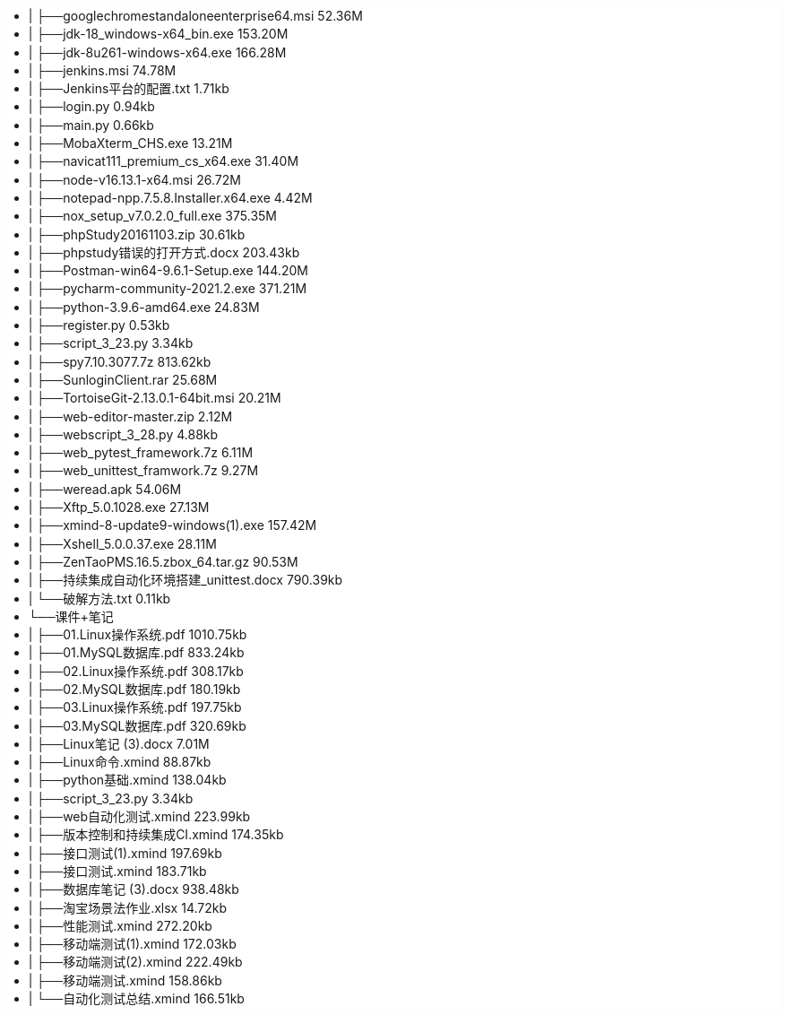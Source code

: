 - |   ├──googlechromestandaloneenterprise64.msi  52.36M
- |   ├──jdk-18_windows-x64_bin.exe  153.20M
- |   ├──jdk-8u261-windows-x64.exe  166.28M
- |   ├──jenkins.msi  74.78M
- |   ├──Jenkins平台的配置.txt  1.71kb
- |   ├──login.py  0.94kb
- |   ├──main.py  0.66kb
- |   ├──MobaXterm_CHS.exe  13.21M
- |   ├──navicat111_premium_cs_x64.exe  31.40M
- |   ├──node-v16.13.1-x64.msi  26.72M
- |   ├──notepad-npp.7.5.8.Installer.x64.exe  4.42M
- |   ├──nox_setup_v7.0.2.0_full.exe  375.35M
- |   ├──phpStudy20161103.zip  30.61kb
- |   ├──phpstudy错误的打开方式.docx  203.43kb
- |   ├──Postman-win64-9.6.1-Setup.exe  144.20M
- |   ├──pycharm-community-2021.2.exe  371.21M
- |   ├──python-3.9.6-amd64.exe  24.83M
- |   ├──register.py  0.53kb
- |   ├──script_3_23.py  3.34kb
- |   ├──spy7.10.3077.7z  813.62kb
- |   ├──SunloginClient.rar  25.68M
- |   ├──TortoiseGit-2.13.0.1-64bit.msi  20.21M
- |   ├──web-editor-master.zip  2.12M
- |   ├──webscript_3_28.py  4.88kb
- |   ├──web_pytest_framework.7z  6.11M
- |   ├──web_unittest_framwork.7z  9.27M
- |   ├──weread.apk  54.06M
- |   ├──Xftp_5.0.1028.exe  27.13M
- |   ├──xmind-8-update9-windows(1).exe  157.42M
- |   ├──Xshell_5.0.0.37.exe  28.11M
- |   ├──ZenTaoPMS.16.5.zbox_64.tar.gz  90.53M
- |   ├──持续集成自动化环境搭建_unittest.docx  790.39kb
- |   └──破解方法.txt  0.11kb
- └──课件+笔记  
- |   ├──01.Linux操作系统.pdf  1010.75kb
- |   ├──01.MySQL数据库.pdf  833.24kb
- |   ├──02.Linux操作系统.pdf  308.17kb
- |   ├──02.MySQL数据库.pdf  180.19kb
- |   ├──03.Linux操作系统.pdf  197.75kb
- |   ├──03.MySQL数据库.pdf  320.69kb
- |   ├──Linux笔记 (3).docx  7.01M
- |   ├──Linux命令.xmind  88.87kb
- |   ├──python基础.xmind  138.04kb
- |   ├──script_3_23.py  3.34kb
- |   ├──web自动化测试.xmind  223.99kb
- |   ├──版本控制和持续集成CI.xmind  174.35kb
- |   ├──接口测试(1).xmind  197.69kb
- |   ├──接口测试.xmind  183.71kb
- |   ├──数据库笔记 (3).docx  938.48kb
- |   ├──淘宝场景法作业.xlsx  14.72kb
- |   ├──性能测试.xmind  272.20kb
- |   ├──移动端测试(1).xmind  172.03kb
- |   ├──移动端测试(2).xmind  222.49kb
- |   ├──移动端测试.xmind  158.86kb
- |   └──自动化测试总结.xmind  166.51kb
